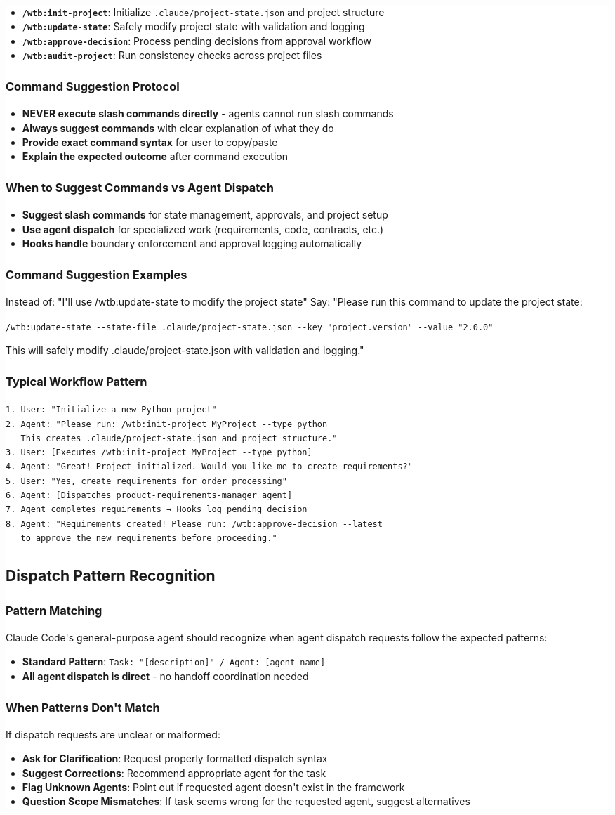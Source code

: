 - **`/wtb:init-project`**: Initialize `.claude/project-state.json` and project structure
- **`/wtb:update-state`**: Safely modify project state with validation and logging
- **`/wtb:approve-decision`**: Process pending decisions from approval workflow
- **`/wtb:audit-project`**: Run consistency checks across project files

### Command Suggestion Protocol
- **NEVER execute slash commands directly** - agents cannot run slash commands
- **Always suggest commands** with clear explanation of what they do
- **Provide exact command syntax** for user to copy/paste
- **Explain the expected outcome** after command execution

### When to Suggest Commands vs Agent Dispatch
- **Suggest slash commands** for state management, approvals, and project setup
- **Use agent dispatch** for specialized work (requirements, code, contracts, etc.)
- **Hooks handle** boundary enforcement and approval logging automatically

### Command Suggestion Examples
Instead of: "I'll use /wtb:update-state to modify the project state"
Say: "Please run this command to update the project state:
```
/wtb:update-state --state-file .claude/project-state.json --key "project.version" --value "2.0.0"
```
This will safely modify .claude/project-state.json with validation and logging."

### Typical Workflow Pattern
```
1. User: "Initialize a new Python project"
2. Agent: "Please run: /wtb:init-project MyProject --type python
   This creates .claude/project-state.json and project structure."
3. User: [Executes /wtb:init-project MyProject --type python]
4. Agent: "Great! Project initialized. Would you like me to create requirements?"
5. User: "Yes, create requirements for order processing"
6. Agent: [Dispatches product-requirements-manager agent]
7. Agent completes requirements → Hooks log pending decision
8. Agent: "Requirements created! Please run: /wtb:approve-decision --latest
   to approve the new requirements before proceeding."
```

## Dispatch Pattern Recognition

### Pattern Matching
Claude Code's general-purpose agent should recognize when agent dispatch requests follow the expected patterns:
- **Standard Pattern**: `Task: "[description]" / Agent: [agent-name]`
- **All agent dispatch is direct** - no handoff coordination needed

### When Patterns Don't Match
If dispatch requests are unclear or malformed:
- **Ask for Clarification**: Request properly formatted dispatch syntax
- **Suggest Corrections**: Recommend appropriate agent for the task
- **Flag Unknown Agents**: Point out if requested agent doesn't exist in the framework
- **Question Scope Mismatches**: If task seems wrong for the requested agent, suggest alternatives
